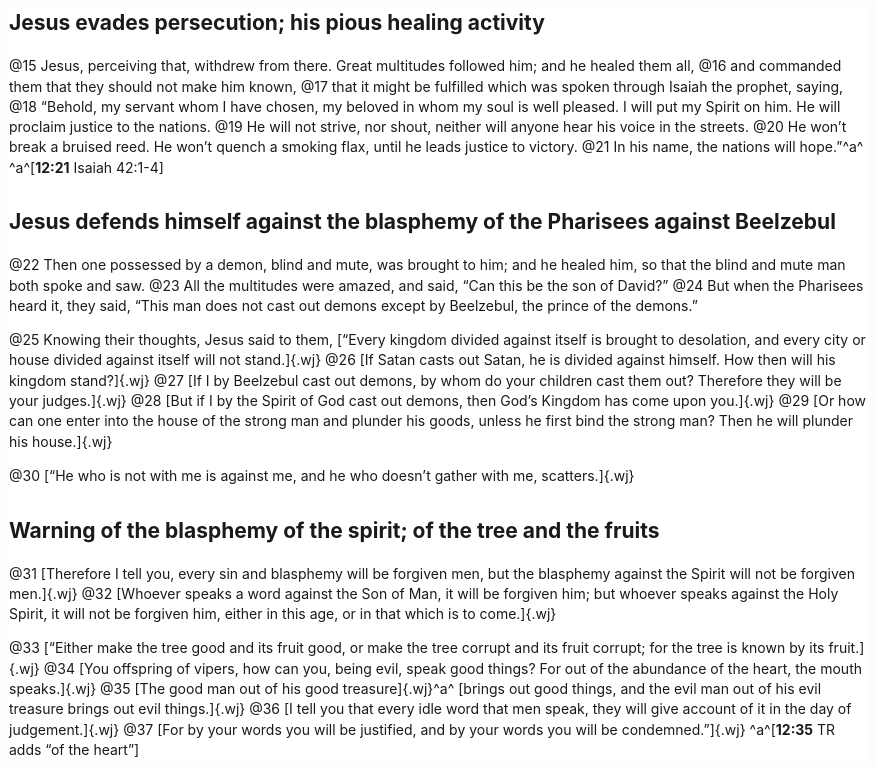 ## Jesus evades persecution; his pious healing activity

@15 Jesus, perceiving that, withdrew from there. Great multitudes followed him; and he healed them all, 
@16 and commanded them that they should not make him known, 
@17 that it might be fulfilled which was spoken through Isaiah the prophet, saying, 
@18 “Behold, my servant whom I have chosen, my beloved in whom my soul is well pleased. I will put my Spirit on him. He will proclaim justice to the nations. 
@19 He will not strive, nor shout, neither will anyone hear his voice in the streets. 
@20 He won’t break a bruised reed. He won’t quench a smoking flax, until he leads justice to victory. 
@21 In his name, the nations will hope.”^a^ 
^a^[**12:21** Isaiah 42:1-4]

## Jesus defends himself against the blasphemy of the Pharisees against Beelzebul

@22 Then one possessed by a demon, blind and mute, was brought to him; and he healed him, so that the blind and mute man both spoke and saw. 
@23 All the multitudes were amazed, and said, “Can this be the son of David?” 
@24 But when the Pharisees heard it, they said, “This man does not cast out demons except by Beelzebul, the prince of the demons.” 

@25 Knowing their thoughts, Jesus said to them, [“Every kingdom divided against itself is brought to desolation, and every city or house divided against itself will not stand.]{.wj} 
@26 [If Satan casts out Satan, he is divided against himself. How then will his kingdom stand?]{.wj} 
@27 [If I by Beelzebul cast out demons, by whom do your children cast them out? Therefore they will be your judges.]{.wj} 
@28 [But if I by the Spirit of God cast out demons, then God’s Kingdom has come upon you.]{.wj} 
@29 [Or how can one enter into the house of the strong man and plunder his goods, unless he first bind the strong man? Then he will plunder his house.]{.wj} 

@30 [“He who is not with me is against me, and he who doesn’t gather with me, scatters.]{.wj}

## Warning of the blasphemy of the spirit; of the tree and the fruits
@31 [Therefore I tell you, every sin and blasphemy will be forgiven men, but the blasphemy against the Spirit will not be forgiven men.]{.wj} 
@32 [Whoever speaks a word against the Son of Man, it will be forgiven him; but whoever speaks against the Holy Spirit, it will not be forgiven him, either in this age, or in that which is to come.]{.wj} 

@33 [“Either make the tree good and its fruit good, or make the tree corrupt and its fruit corrupt; for the tree is known by its fruit.]{.wj} 
@34 [You offspring of vipers, how can you, being evil, speak good things? For out of the abundance of the heart, the mouth speaks.]{.wj} 
@35 [The good man out of his good treasure]{.wj}^a^ [brings out good things, and the evil man out of his evil treasure brings out evil things.]{.wj} 
@36 [I tell you that every idle word that men speak, they will give account of it in the day of judgement.]{.wj} 
@37 [For by your words you will be justified, and by your words you will be condemned.”]{.wj} 
^a^[**12:35** TR adds “of the heart”]
